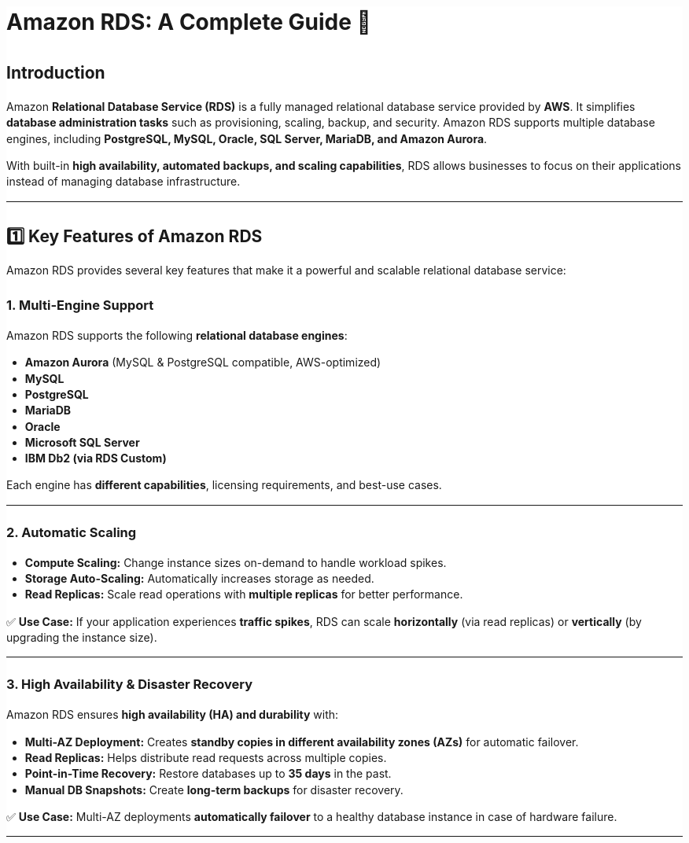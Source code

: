 # **Amazon RDS: A Complete Guide** 🚀

## **Introduction**
Amazon **Relational Database Service (RDS)** is a fully managed relational database service provided by **AWS**. It simplifies **database administration tasks** such as provisioning, scaling, backup, and security. Amazon RDS supports multiple database engines, including **PostgreSQL, MySQL, Oracle, SQL Server, MariaDB, and Amazon Aurora**.

With built-in **high availability, automated backups, and scaling capabilities**, RDS allows businesses to focus on their applications instead of managing database infrastructure.

---

## **1️⃣ Key Features of Amazon RDS**
Amazon RDS provides several key features that make it a powerful and scalable relational database service:

### **1. Multi-Engine Support**
Amazon RDS supports the following **relational database engines**:
- **Amazon Aurora** (MySQL & PostgreSQL compatible, AWS-optimized)
- **MySQL**
- **PostgreSQL**
- **MariaDB**
- **Oracle**
- **Microsoft SQL Server**
- **IBM Db2 (via RDS Custom)**

Each engine has **different capabilities**, licensing requirements, and best-use cases.

---

### **2. Automatic Scaling**
- **Compute Scaling:** Change instance sizes on-demand to handle workload spikes.
- **Storage Auto-Scaling:** Automatically increases storage as needed.
- **Read Replicas:** Scale read operations with **multiple replicas** for better performance.

✅ **Use Case:** If your application experiences **traffic spikes**, RDS can scale **horizontally** (via read replicas) or **vertically** (by upgrading the instance size).

---

### **3. High Availability & Disaster Recovery**
Amazon RDS ensures **high availability (HA) and durability** with:
- **Multi-AZ Deployment:** Creates **standby copies in different availability zones (AZs)** for automatic failover.
- **Read Replicas:** Helps distribute read requests across multiple copies.
- **Point-in-Time Recovery:** Restore databases up to **35 days** in the past.
- **Manual DB Snapshots:** Create **long-term backups** for disaster recovery.

✅ **Use Case:** Multi-AZ deployments **automatically failover** to a healthy database instance in case of hardware failure.

---